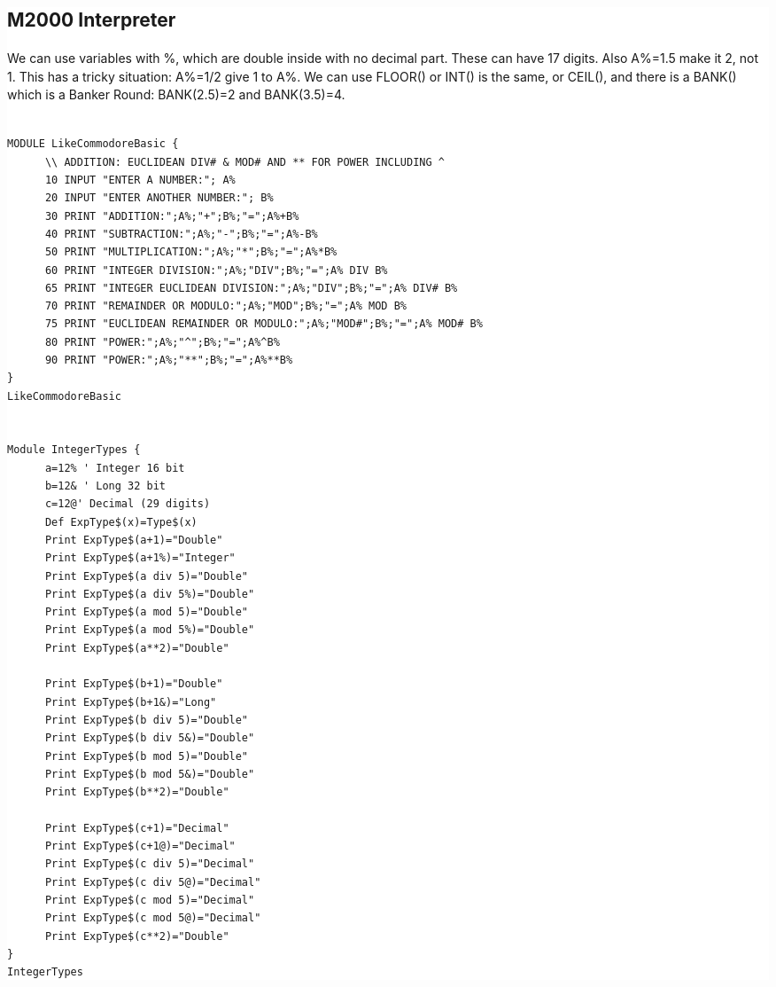 

## M2000 Interpreter

We can  use variables with %, which are double inside with no decimal part. These can have 17 digits. Also A%=1.5 make it 2, not 1. This has a tricky situation: A%=1/2 give 1 to A%. We can use FLOOR() or INT() is the same, or CEIL(), and there is a BANK() which is a Banker Round: BANK(2.5)=2 and BANK(3.5)=4.





```M2000 Interpreter

MODULE LikeCommodoreBasic {
      \\ ADDITION: EUCLIDEAN DIV# & MOD# AND ** FOR POWER INCLUDING ^
      10 INPUT "ENTER A NUMBER:"; A%
      20 INPUT "ENTER ANOTHER NUMBER:"; B%
      30 PRINT "ADDITION:";A%;"+";B%;"=";A%+B%
      40 PRINT "SUBTRACTION:";A%;"-";B%;"=";A%-B%
      50 PRINT "MULTIPLICATION:";A%;"*";B%;"=";A%*B%
      60 PRINT "INTEGER DIVISION:";A%;"DIV";B%;"=";A% DIV B%
      65 PRINT "INTEGER EUCLIDEAN DIVISION:";A%;"DIV";B%;"=";A% DIV# B%
      70 PRINT "REMAINDER OR MODULO:";A%;"MOD";B%;"=";A% MOD B%
      75 PRINT "EUCLIDEAN REMAINDER OR MODULO:";A%;"MOD#";B%;"=";A% MOD# B%
      80 PRINT "POWER:";A%;"^";B%;"=";A%^B%
      90 PRINT "POWER:";A%;"**";B%;"=";A%**B%
}
LikeCommodoreBasic


Module IntegerTypes {
      a=12% ' Integer 16 bit
      b=12& ' Long 32 bit
      c=12@' Decimal (29 digits)
      Def ExpType$(x)=Type$(x)
      Print ExpType$(a+1)="Double"
      Print ExpType$(a+1%)="Integer"
      Print ExpType$(a div 5)="Double"
      Print ExpType$(a div 5%)="Double"
      Print ExpType$(a mod 5)="Double"
      Print ExpType$(a mod 5%)="Double"
      Print ExpType$(a**2)="Double"
      
      Print ExpType$(b+1)="Double"
      Print ExpType$(b+1&)="Long"
      Print ExpType$(b div 5)="Double"
      Print ExpType$(b div 5&)="Double"
      Print ExpType$(b mod 5)="Double"
      Print ExpType$(b mod 5&)="Double"
      Print ExpType$(b**2)="Double"

      Print ExpType$(c+1)="Decimal"
      Print ExpType$(c+1@)="Decimal"
      Print ExpType$(c div 5)="Decimal"
      Print ExpType$(c div 5@)="Decimal"
      Print ExpType$(c mod 5)="Decimal"
      Print ExpType$(c mod 5@)="Decimal"     
      Print ExpType$(c**2)="Double"
}
IntegerTypes

```
